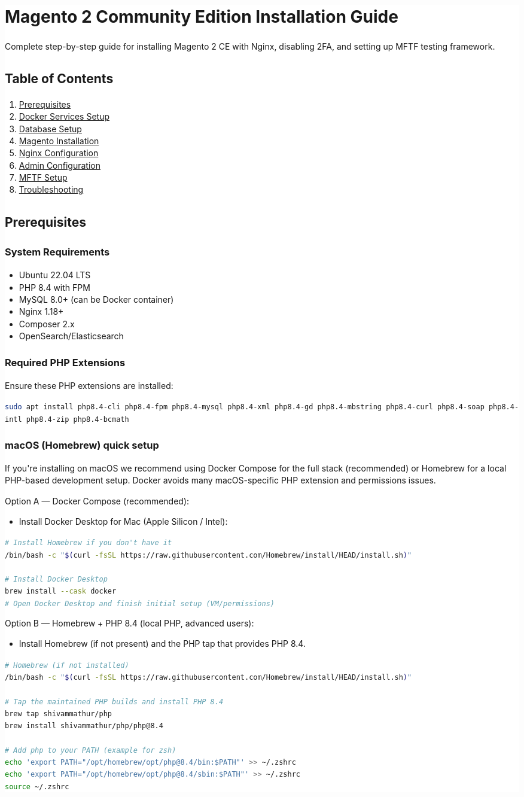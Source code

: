 # Magento 2 Community Edition Installation Guide

Complete step-by-step guide for installing Magento 2 CE with Nginx, disabling 2FA, and setting up MFTF testing framework.

## Table of Contents
1. [Prerequisites](#prerequisites)
2. [Docker Services Setup](#docker-services-setup)
3. [Database Setup](#database-setup)
4. [Magento Installation](#magento-installation)
5. [Nginx Configuration](#nginx-configuration)
6. [Admin Configuration](#admin-configuration)
7. [MFTF Setup](#mftf-setup)
8. [Troubleshooting](#troubleshooting)

## Prerequisites

### System Requirements
- Ubuntu 22.04 LTS
- PHP 8.4 with FPM
- MySQL 8.0+ (can be Docker container)
- Nginx 1.18+
- Composer 2.x
- OpenSearch/Elasticsearch

### Required PHP Extensions
Ensure these PHP extensions are installed:
```bash
sudo apt install php8.4-cli php8.4-fpm php8.4-mysql php8.4-xml php8.4-gd php8.4-mbstring php8.4-curl php8.4-soap php8.4-intl php8.4-zip php8.4-bcmath
```

### macOS (Homebrew) quick setup
If you're installing on macOS we recommend using Docker Compose for the full stack (recommended) or Homebrew for a local PHP-based development setup. Docker avoids many macOS-specific PHP extension and permissions issues.

Option A — Docker Compose (recommended):
- Install Docker Desktop for Mac (Apple Silicon / Intel):
```bash
# Install Homebrew if you don't have it
/bin/bash -c "$(curl -fsSL https://raw.githubusercontent.com/Homebrew/install/HEAD/install.sh)"

# Install Docker Desktop
brew install --cask docker
# Open Docker Desktop and finish initial setup (VM/permissions)
```

Option B — Homebrew + PHP 8.4 (local PHP, advanced users):
- Install Homebrew (if not present) and the PHP tap that provides PHP 8.4.
```bash
# Homebrew (if not installed)
/bin/bash -c "$(curl -fsSL https://raw.githubusercontent.com/Homebrew/install/HEAD/install.sh)"

# Tap the maintained PHP builds and install PHP 8.4
brew tap shivammathur/php
brew install shivammathur/php/php@8.4

# Add php to your PATH (example for zsh)
echo 'export PATH="/opt/homebrew/opt/php@8.4/bin:$PATH"' >> ~/.zshrc
echo 'export PATH="/opt/homebrew/opt/php@8.4/sbin:$PATH"' >> ~/.zshrc
source ~/.zshrc
```